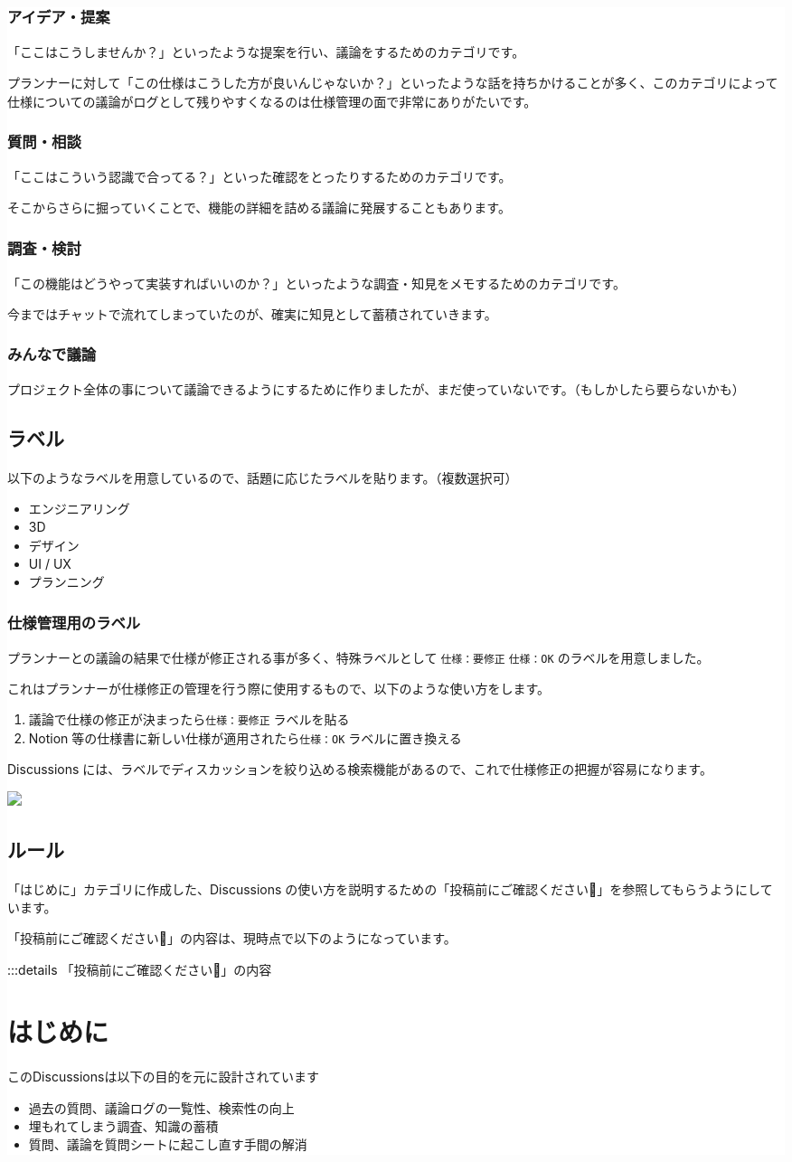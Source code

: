 ### アイデア・提案
「ここはこうしませんか？」といったような提案を行い、議論をするためのカテゴリです。

プランナーに対して「この仕様はこうした方が良いんじゃないか？」といったような話を持ちかけることが多く、このカテゴリによって仕様についての議論がログとして残りやすくなるのは仕様管理の面で非常にありがたいです。

### 質問・相談
「ここはこういう認識で合ってる？」といった確認をとったりするためのカテゴリです。

そこからさらに掘っていくことで、機能の詳細を詰める議論に発展することもあります。

### 調査・検討
「この機能はどうやって実装すればいいのか？」といったような調査・知見をメモするためのカテゴリです。

今まではチャットで流れてしまっていたのが、確実に知見として蓄積されていきます。

### みんなで議論
プロジェクト全体の事について議論できるようにするために作りましたが、まだ使っていないです。（もしかしたら要らないかも）

## ラベル
以下のようなラベルを用意しているので、話題に応じたラベルを貼ります。（複数選択可）

- エンジニアリング
- 3D
- デザイン
- UI / UX
- プランニング

### 仕様管理用のラベル
プランナーとの議論の結果で仕様が修正される事が多く、特殊ラベルとして `仕様：要修正` `仕様：OK` のラベルを用意しました。

これはプランナーが仕様修正の管理を行う際に使用するもので、以下のような使い方をします。

1. 議論で仕様の修正が決まったら`仕様：要修正` ラベルを貼る
2. Notion 等の仕様書に新しい仕様が適用されたら`仕様：OK` ラベルに置き換える

Discussions には、ラベルでディスカッションを絞り込める検索機能があるので、これで仕様修正の把握が容易になります。

![](https://storage.googleapis.com/zenn-user-upload/f68d63bbe78c-20220622.png)

## ルール
「はじめに」カテゴリに作成した、Discussions の使い方を説明するための「投稿前にご確認ください🙇」を参照してもらうようにしています。

「投稿前にご確認ください🙇」の内容は、現時点で以下のようになっています。

:::details 「投稿前にご確認ください🙇」の内容
# はじめに
このDiscussionsは以下の目的を元に設計されています

- 過去の質問、議論ログの一覧性、検索性の向上
- 埋もれてしまう調査、知識の蓄積
- 質問、議論を質問シートに起こし直す手間の解消
